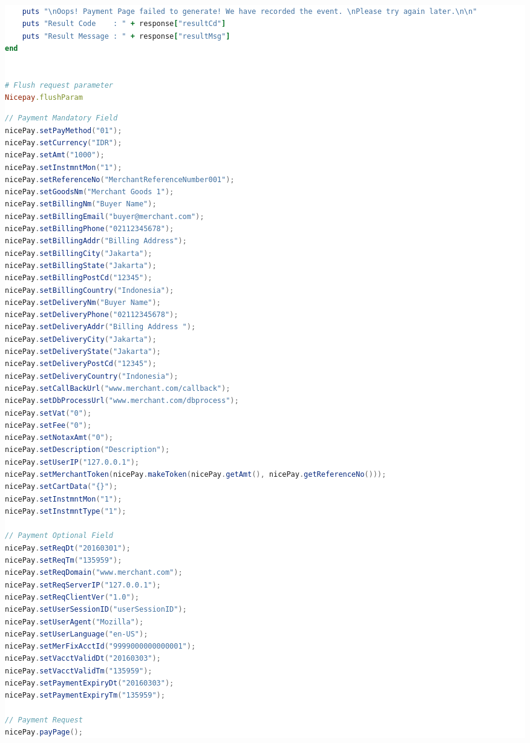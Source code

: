 ```ruby
    puts "\nOops! Payment Page failed to generate! We have recorded the event. \nPlease try again later.\n\n"
    puts "Result Code    : " + response["resultCd"]
    puts "Result Message : " + response["resultMsg"]
end


# Flush request parameter
Nicepay.flushParam
```

```java
// Payment Mandatory Field
nicePay.setPayMethod("01");
nicePay.setCurrency("IDR");
nicePay.setAmt("1000");
nicePay.setInstmntMon("1");
nicePay.setReferenceNo("MerchantReferenceNumber001");
nicePay.setGoodsNm("Merchant Goods 1");
nicePay.setBillingNm("Buyer Name");
nicePay.setBillingEmail("buyer@merchant.com");
nicePay.setBillingPhone("02112345678");
nicePay.setBillingAddr("Billing Address");
nicePay.setBillingCity("Jakarta");
nicePay.setBillingState("Jakarta");
nicePay.setBillingPostCd("12345");
nicePay.setBillingCountry("Indonesia");
nicePay.setDeliveryNm("Buyer Name");
nicePay.setDeliveryPhone("02112345678");
nicePay.setDeliveryAddr("Billing Address ");
nicePay.setDeliveryCity("Jakarta");
nicePay.setDeliveryState("Jakarta");
nicePay.setDeliveryPostCd("12345");
nicePay.setDeliveryCountry("Indonesia");
nicePay.setCallBackUrl("www.merchant.com/callback");
nicePay.setDbProcessUrl("www.merchant.com/dbprocess");
nicePay.setVat("0");
nicePay.setFee("0");
nicePay.setNotaxAmt("0");
nicePay.setDescription("Description");
nicePay.setUserIP("127.0.0.1");
nicePay.setMerchantToken(nicePay.makeToken(nicePay.getAmt(), nicePay.getReferenceNo()));
nicePay.setCartData("{}");
nicePay.setInstmntMon("1");
nicePay.setInstmntType("1");

// Payment Optional Field
nicePay.setReqDt("20160301");
nicePay.setReqTm("135959");
nicePay.setReqDomain("www.merchant.com");
nicePay.setReqServerIP("127.0.0.1");
nicePay.setReqClientVer("1.0");
nicePay.setUserSessionID("userSessionID");
nicePay.setUserAgent("Mozilla");
nicePay.setUserLanguage("en-US");
nicePay.setMerFixAcctId("9999000000000001");
nicePay.setVacctValidDt("20160303");
nicePay.setVacctValidTm("135959");
nicePay.setPaymentExpiryDt("20160303");
nicePay.setPaymentExpiryTm("135959");

// Payment Request
nicePay.payPage();

```